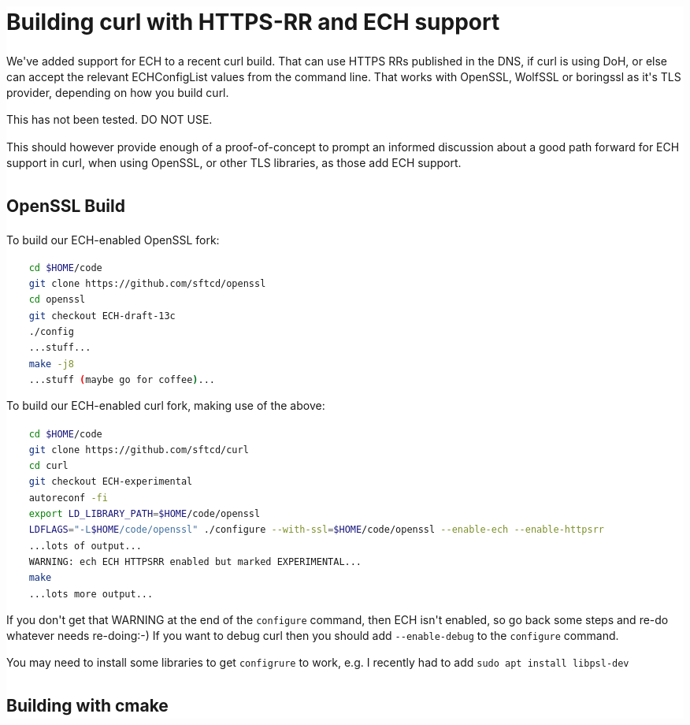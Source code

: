 
# Building curl with HTTPS-RR and ECH support

We've added support for ECH to a recent curl build. That can use HTTPS RRs
published in the DNS, if curl is using DoH, or else can accept the relevant
ECHConfigList values from the command line. That works with OpenSSL,
WolfSSL or boringssl as it's TLS provider, depending on how you build curl.

This has not been tested. DO NOT USE.

This should however provide enough of a proof-of-concept to prompt an informed
discussion about a good path forward for ECH support in curl, when using
OpenSSL, or other TLS libraries, as those add ECH support.

## OpenSSL Build

To build our ECH-enabled OpenSSL fork:

```bash
    cd $HOME/code
    git clone https://github.com/sftcd/openssl
    cd openssl
    git checkout ECH-draft-13c
    ./config
    ...stuff...
    make -j8
    ...stuff (maybe go for coffee)...
```

To build our ECH-enabled curl fork, making use of the above:

```bash
    cd $HOME/code
    git clone https://github.com/sftcd/curl
    cd curl
    git checkout ECH-experimental
    autoreconf -fi
    export LD_LIBRARY_PATH=$HOME/code/openssl
    LDFLAGS="-L$HOME/code/openssl" ./configure --with-ssl=$HOME/code/openssl --enable-ech --enable-httpsrr
    ...lots of output...
    WARNING: ech ECH HTTPSRR enabled but marked EXPERIMENTAL...
    make
    ...lots more output...
```

If you don't get that WARNING at the end of the ``configure`` command, then ECH
isn't enabled, so go back some steps and re-do whatever needs re-doing:-) If you
want to debug curl then you should add ``--enable-debug`` to the ``configure``
command.

You may need to install some libraries to get ``configrure`` to
work, e.g. I recently had to add  ``sudo apt install libpsl-dev``

## Building with cmake
